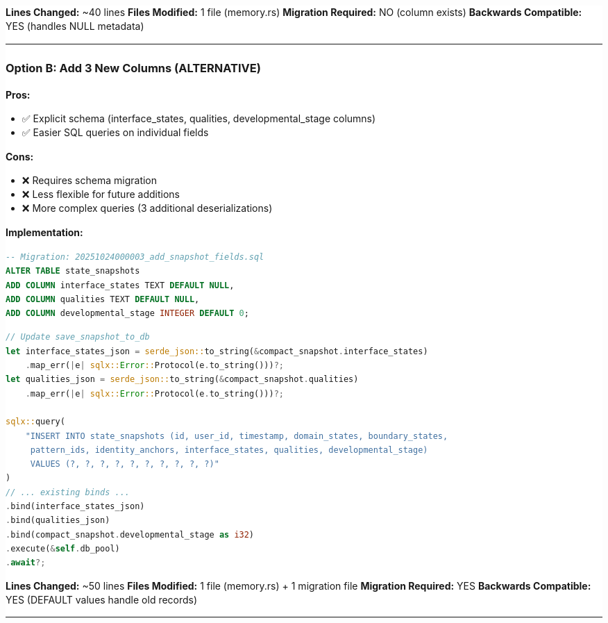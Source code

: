 **Lines Changed:** ~40 lines
**Files Modified:** 1 file (memory.rs)
**Migration Required:** NO (column exists)
**Backwards Compatible:** YES (handles NULL metadata)

---

### Option B: Add 3 New Columns (ALTERNATIVE)

**Pros:**
- ✅ Explicit schema (interface_states, qualities, developmental_stage columns)
- ✅ Easier SQL queries on individual fields

**Cons:**
- ❌ Requires schema migration
- ❌ Less flexible for future additions
- ❌ More complex queries (3 additional deserializations)

**Implementation:**

```sql
-- Migration: 20251024000003_add_snapshot_fields.sql
ALTER TABLE state_snapshots
ADD COLUMN interface_states TEXT DEFAULT NULL,
ADD COLUMN qualities TEXT DEFAULT NULL,
ADD COLUMN developmental_stage INTEGER DEFAULT 0;
```

```rust
// Update save_snapshot_to_db
let interface_states_json = serde_json::to_string(&compact_snapshot.interface_states)
    .map_err(|e| sqlx::Error::Protocol(e.to_string()))?;
let qualities_json = serde_json::to_string(&compact_snapshot.qualities)
    .map_err(|e| sqlx::Error::Protocol(e.to_string()))?;

sqlx::query(
    "INSERT INTO state_snapshots (id, user_id, timestamp, domain_states, boundary_states,
     pattern_ids, identity_anchors, interface_states, qualities, developmental_stage)
     VALUES (?, ?, ?, ?, ?, ?, ?, ?, ?, ?)"
)
// ... existing binds ...
.bind(interface_states_json)
.bind(qualities_json)
.bind(compact_snapshot.developmental_stage as i32)
.execute(&self.db_pool)
.await?;
```

**Lines Changed:** ~50 lines
**Files Modified:** 1 file (memory.rs) + 1 migration file
**Migration Required:** YES
**Backwards Compatible:** YES (DEFAULT values handle old records)

---
